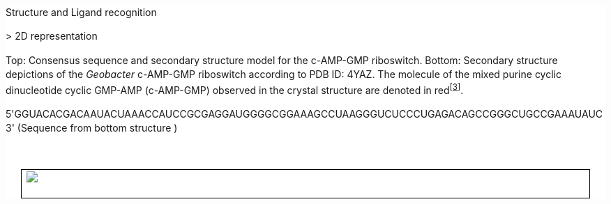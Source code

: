<p class="header_box" id="Structure and Ligand recognition">Structure and Ligand recognition</p>
> 2D representation
        
<font><p>Top: Consensus sequence and secondary structure model for the c-AMP-GMP riboswitch. Bottom: Secondary structure depictions of the <i>Geobacter</i> c-AMP-GMP riboswitch according to PDB ID: 4YAZ. The molecule of the mixed purine cyclic dinucleotide cyclic GMP-AMP (c-AMP-GMP) observed in the crystal structure are denoted in red<sup>[<a href="#ref3">3</a>]</sup>.</p></font>
<font><p>5'GGUACACGACAAUACUAAACCAUCCGCGAGGAUGGGGCGGAAAGCCUAAGGGUCUCCCUGAGACAGCCGGGCUGCCGAAAUAUC3' (Sequence from bottom structure )</p><br></font>
<html>
<div>
    <div class="entry-content clearfix" itemprop="articleBody description" style="overflow: auto;">
        <div style="display: flex; justify-content: center;">
        <div>
        <div id="image-caption" style="text-align: left; margin-left: 20px;"></div>
            <table class="clear" cellspacing="5" style="border-spacing: 0; margin: 0 auto;">
                <tr>
                    <td style="border: 1px solid black;width:800px">
                        <div id="layer_pdb" style="display: block">
                            <a id="image-link0" href="#" title="">
                                <div id="zoom-wrapper0" class="zoom-wrapper0">
                                    <div id="zoom-area0" class="zoom-area0">
                                        <img id="image-preview0" src="#" height="500" />
                                    </div>
                                </div>
                            </a>
                        </div>
                    </td>
                    <td class="left" style="border: none; padding: 0; vertical-align: top">
                        <div class="image-wrapper" style="margin-bottom: 40px;">